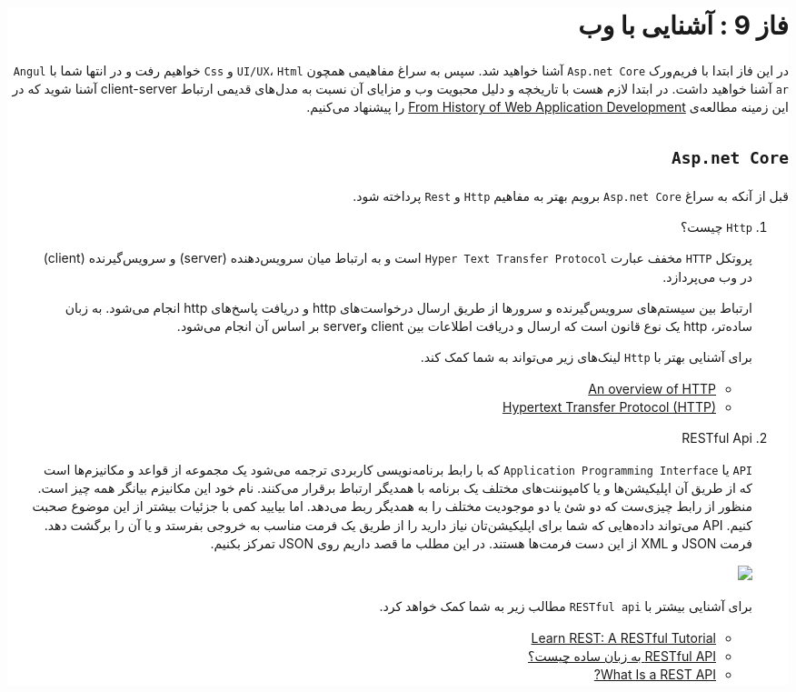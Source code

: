 
<div dir="rtl">

# فاز 9 : آشنایی با وب 

در این فاز ابتدا با فریم‌ورک `Asp.net Core` آشنا خواهید شد. سپس به سراغ مفاهیمی  همچون `UI/UX`، `Html` و `Css` خواهیم رفت و در انتها شما با `Angular` آشنا خواهید داشت. در ابتدا لازم هست با تاریخچه و دلیل محبویت وب و مزایای آن نسبت به مدل‌های قدیمی ارتباط client-server آشنا شوید که در این زمینه مطالعه‌ی [From History of Web Application Development](https://www.devsaran.com/blog/history-web-application-development) را پیشنهاد می‌کنیم.

## `Asp.net Core`

قبل از آنکه به سراغ `Asp.net Core` برویم بهتر به مفاهیم `Http` و `Rest` پرداخته شود.
</div>
<div dir="rtl">

1. `Http` چیست؟
   
   پروتکل `HTTP` مخفف عبارت `Hyper Text Transfer Protocol` است و به ارتباط میان سرویس‌دهنده (server) و سرویس‌گیرنده (client) در وب می‌پردازد.

    ارتباط بین سیستم‌های سرویس‌گیرنده و سرورها از طریق ارسال درخواست‌های http و دریافت پاسخ‌های http انجام می‌شود.
    به زبان ساده‌تر، http یک نوع قانون است که ارسال و دریافت اطلاعات بین client وserver  بر اساس آن انجام می‌شود.

    برای آشنایی بهتر با `Http` لینک‌های زیر می‌تواند به شما کمک کند.

    - [An overview of HTTP](https://developer.mozilla.org/en-US/docs/Web/HTTP/Overview)
    - [Hypertext Transfer Protocol (HTTP)](https://www.extrahop.com/resources/protocols/http/)
  
</div>
<div dir="rtl">

2. RESTful Api
   
   `API` یا `Application Programming Interface` که با رابط برنامه‌نویسی کاربردی ترجمه می‌شود یک مجموعه از قواعد و مکانیزم‌ها است که از طریق آن اپلیکیشن‌ها و یا کامپوننت‌های مختلف یک برنامه با همدیگر ارتباط برقرار می‌کنند. نام خود این مکانیزم بیانگر همه چیز است. منظور از رابط چیزی‌ست که دو شئ یا دو موجودیت مختلف را به همدیگر ربط می‌دهد. اما بیایید کمی با جزئیات بیشتر از این موضوع صحبت کنیم. API می‌تواند داده‌هایی که شما برای اپلیکیشن‌تان نیاز دارید را از طریق یک فرمت مناسب به خروجی بفرستد و یا آن‌ را برگشت دهد. فرمت JSON و XML از این دست فرمت‌ها هستند. در این مطلب ما قصد داریم روی JSON تمرکز بکنیم.


    <img style="margin: auto;" src="images/pic8.png" />

    برای آشنایی بیشتر با `RESTful api` مطالب زیر به شما کمک خواهد کرد.

    - [Learn REST: A RESTful Tutorial](https://www.restapitutorial.com/)
    - [RESTful API به زبان ساده چیست؟](https://roocket.ir/articles/a-beginners-tutorial-for-understanding-restful-api)
    - [What Is a REST API?](https://www.sitepoint.com/developers-rest-api/)

</div>
<div dir="rtl">
